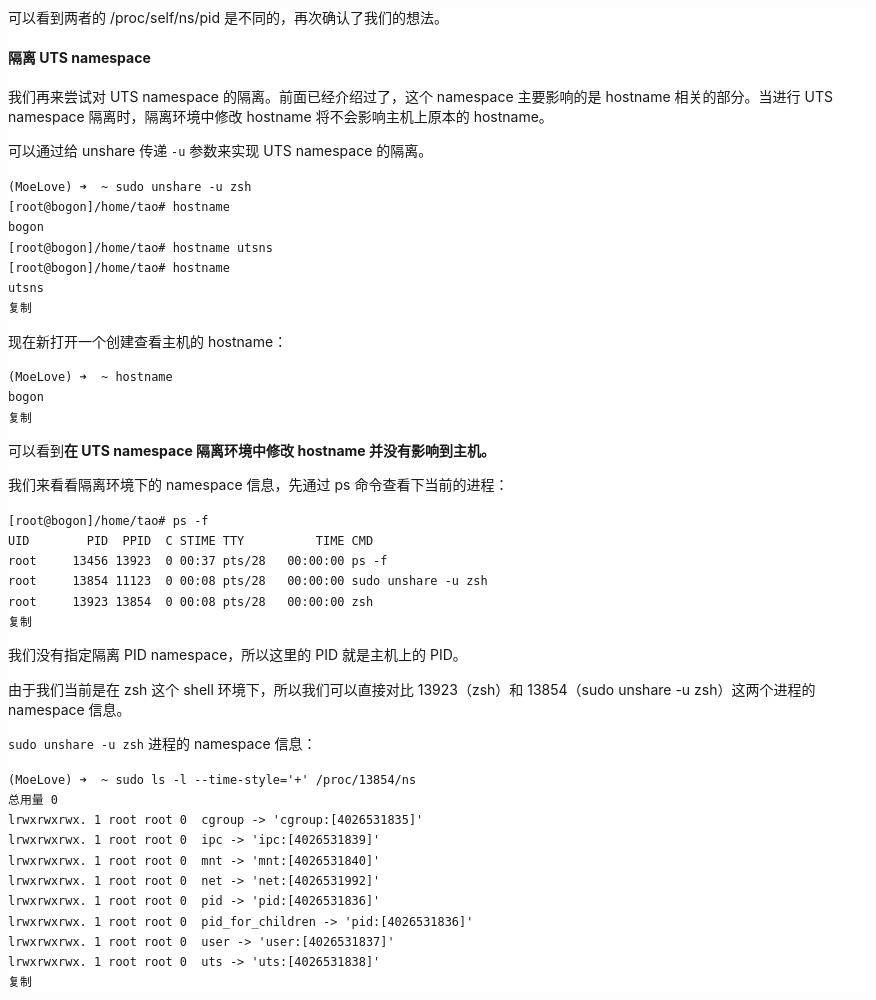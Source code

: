 可以看到两者的 /proc/self/ns/pid 是不同的，再次确认了我们的想法。

#### 隔离 UTS namespace

我们再来尝试对 UTS namespace 的隔离。前面已经介绍过了，这个 namespace 主要影响的是 hostname 相关的部分。当进行 UTS namespace 隔离时，隔离环境中修改 hostname 将不会影响主机上原本的 hostname。

可以通过给 unshare 传递 `-u` 参数来实现 UTS namespace 的隔离。

```shell
(MoeLove) ➜  ~ sudo unshare -u zsh
[root@bogon]/home/tao# hostname
bogon
[root@bogon]/home/tao# hostname utsns
[root@bogon]/home/tao# hostname
utsns
复制
```

现在新打开一个创建查看主机的 hostname：

```shell
(MoeLove) ➜  ~ hostname
bogon
复制
```

可以看到**在 UTS namespace 隔离环境中修改 hostname 并没有影响到主机。**

我们来看看隔离环境下的 namespace 信息，先通过 ps 命令查看下当前的进程：

```shell
[root@bogon]/home/tao# ps -f
UID        PID  PPID  C STIME TTY          TIME CMD
root     13456 13923  0 00:37 pts/28   00:00:00 ps -f
root     13854 11123  0 00:08 pts/28   00:00:00 sudo unshare -u zsh
root     13923 13854  0 00:08 pts/28   00:00:00 zsh
复制
```

我们没有指定隔离 PID namespace，所以这里的 PID 就是主机上的 PID。

由于我们当前是在 zsh 这个 shell 环境下，所以我们可以直接对比 13923（zsh）和 13854（sudo unshare -u zsh）这两个进程的 namespace 信息。

`sudo unshare -u zsh` 进程的 namespace 信息：

```shell
(MoeLove) ➜  ~ sudo ls -l --time-style='+' /proc/13854/ns
总用量 0
lrwxrwxrwx. 1 root root 0  cgroup -> 'cgroup:[4026531835]'
lrwxrwxrwx. 1 root root 0  ipc -> 'ipc:[4026531839]'
lrwxrwxrwx. 1 root root 0  mnt -> 'mnt:[4026531840]'
lrwxrwxrwx. 1 root root 0  net -> 'net:[4026531992]'
lrwxrwxrwx. 1 root root 0  pid -> 'pid:[4026531836]'
lrwxrwxrwx. 1 root root 0  pid_for_children -> 'pid:[4026531836]'
lrwxrwxrwx. 1 root root 0  user -> 'user:[4026531837]'
lrwxrwxrwx. 1 root root 0  uts -> 'uts:[4026531838]'
复制
```
